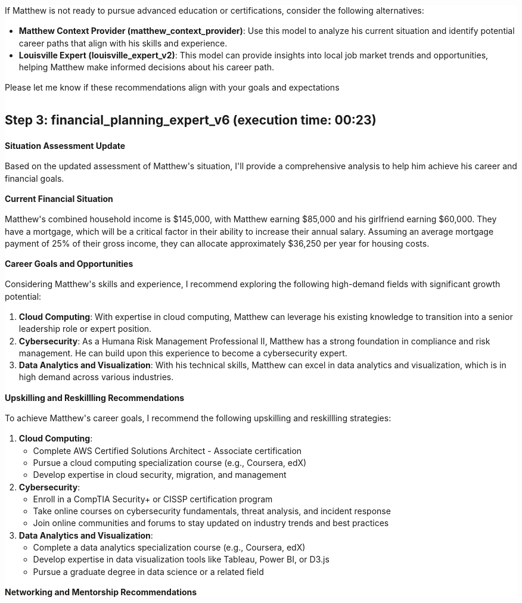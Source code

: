 If Matthew is not ready to pursue advanced education or certifications, consider the following alternatives:

* **Matthew Context Provider (matthew_context_provider)**: Use this model to analyze his current situation and identify potential career paths that align with his skills and experience.
* **Louisville Expert (louisville_expert_v2)**: This model can provide insights into local job market trends and opportunities, helping Matthew make informed decisions about his career path.

Please let me know if these recommendations align with your goals and expectations

## Step 3: financial_planning_expert_v6 (execution time: 00:23)

**Situation Assessment Update**

Based on the updated assessment of Matthew's situation, I'll provide a comprehensive analysis to help him achieve his career and financial goals.

**Current Financial Situation**

Matthew's combined household income is $145,000, with Matthew earning $85,000 and his girlfriend earning $60,000. They have a mortgage, which will be a critical factor in their ability to increase their annual salary. Assuming an average mortgage payment of 25% of their gross income, they can allocate approximately $36,250 per year for housing costs.

**Career Goals and Opportunities**

Considering Matthew's skills and experience, I recommend exploring the following high-demand fields with significant growth potential:

1. **Cloud Computing**: With expertise in cloud computing, Matthew can leverage his existing knowledge to transition into a senior leadership role or expert position.
2. **Cybersecurity**: As a Humana Risk Management Professional II, Matthew has a strong foundation in compliance and risk management. He can build upon this experience to become a cybersecurity expert.
3. **Data Analytics and Visualization**: With his technical skills, Matthew can excel in data analytics and visualization, which is in high demand across various industries.

**Upskilling and Reskillling Recommendations**

To achieve Matthew's career goals, I recommend the following upskilling and reskillling strategies:

1. **Cloud Computing**:
	* Complete AWS Certified Solutions Architect - Associate certification
	* Pursue a cloud computing specialization course (e.g., Coursera, edX)
	* Develop expertise in cloud security, migration, and management
2. **Cybersecurity**:
	* Enroll in a CompTIA Security+ or CISSP certification program
	* Take online courses on cybersecurity fundamentals, threat analysis, and incident response
	* Join online communities and forums to stay updated on industry trends and best practices
3. **Data Analytics and Visualization**:
	* Complete a data analytics specialization course (e.g., Coursera, edX)
	* Develop expertise in data visualization tools like Tableau, Power BI, or D3.js
	* Pursue a graduate degree in data science or a related field

**Networking and Mentorship Recommendations**
